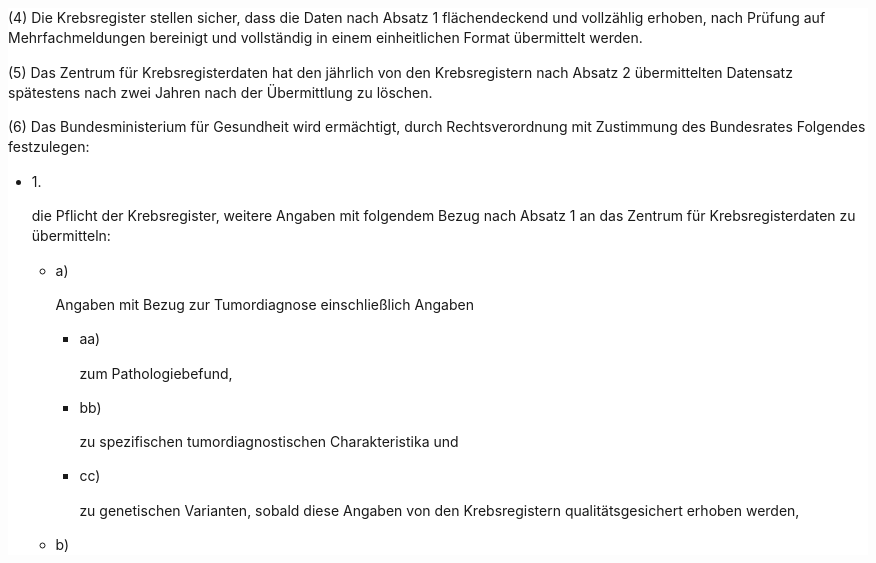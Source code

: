 <div class="jurAbsatz">

(4) Die Krebsregister stellen sicher, dass die Daten nach Absatz 1
flächendeckend und vollzählig erhoben, nach Prüfung auf
Mehrfachmeldungen bereinigt und vollständig in einem einheitlichen
Format übermittelt werden.

</div>

<div class="jurAbsatz">

(5) Das Zentrum für Krebsregisterdaten hat den jährlich von den
Krebsregistern nach Absatz 2 übermittelten Datensatz spätestens nach
zwei Jahren nach der Übermittlung zu löschen.

</div>

<div class="jurAbsatz">

(6) Das Bundesministerium für Gesundheit wird ermächtigt, durch
Rechtsverordnung mit Zustimmung des Bundesrates Folgendes festzulegen:

  - 1\.
    
    <div style="">
    
    die Pflicht der Krebsregister, weitere Angaben mit folgendem Bezug
    nach Absatz 1 an das Zentrum für Krebsregisterdaten zu übermitteln:
    
      - a)
        
        <div style="">
        
        Angaben mit Bezug zur Tumordiagnose einschließlich Angaben
        
          - aa)
            
            <div style="">
            
            zum Pathologiebefund,
            
            </div>
        
          - bb)
            
            <div style="">
            
            zu spezifischen tumordiagnostischen Charakteristika und
            
            </div>
        
          - cc)
            
            <div style="">
            
            zu genetischen Varianten, sobald diese Angaben von den
            Krebsregistern qualitätsgesichert erhoben werden,
            
            </div>
        
        </div>
    
      - b)
        